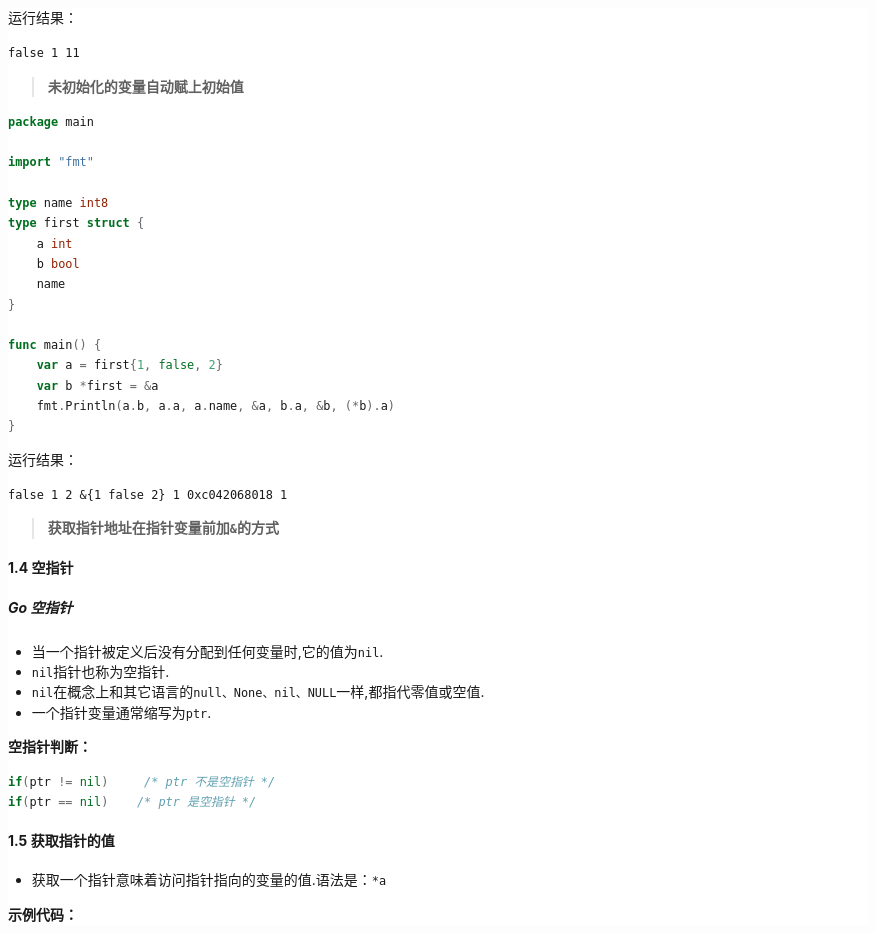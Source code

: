 运行结果：

```shell
false 1 11
```

> **未初始化的变量自动赋上初始值**

```go
package main

import "fmt"

type name int8
type first struct {
	a int
	b bool
	name
}

func main() {
	var a = first{1, false, 2}
	var b *first = &a
	fmt.Println(a.b, a.a, a.name, &a, b.a, &b, (*b).a)
}
```

运行结果：

```shell
false 1 2 &{1 false 2} 1 0xc042068018 1
```

> **获取指针地址在指针变量前加`&`的方式**



#### 1.4 空指针

##### **Go 空指针**

- 当一个指针被定义后没有分配到任何变量时,它的值为`nil`.
- `nil`指针也称为空指针.
- `nil`在概念上和其它语言的`null、None、nil、NULL`一样,都指代零值或空值.
- 一个指针变量通常缩写为`ptr`.

**空指针判断：**

```go
if(ptr != nil)     /* ptr 不是空指针 */
if(ptr == nil)    /* ptr 是空指针 */
```



#### 1.5 获取指针的值

- 获取一个指针意味着访问指针指向的变量的值.语法是：`*a`

**示例代码：**
